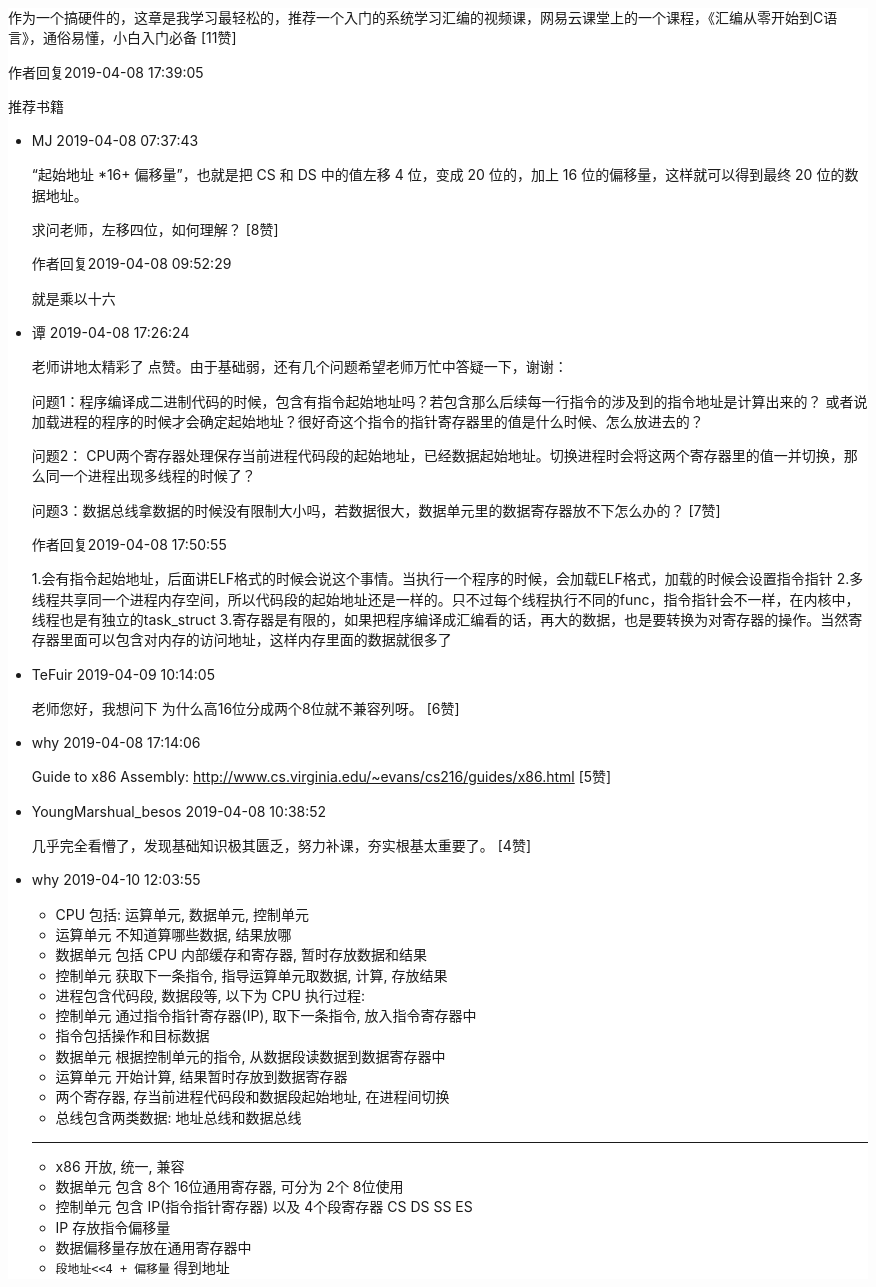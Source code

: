   作为一个搞硬件的，这章是我学习最轻松的，推荐一个入门的系统学习汇编的视频课，网易云课堂上的一个课程，《汇编从零开始到C语言》，通俗易懂，小白入门必备 [11赞]

  作者回复2019-04-08 17:39:05

  推荐书籍
* MJ 2019-04-08 07:37:43

  “起始地址 *16+ 偏移量”，也就是把 CS 和 DS 中的值左移 4 位，变成 20 位的，加上 16 位的偏移量，这样就可以得到最终 20 位的数据地址。

  求问老师，左移四位，如何理解？ [8赞]

  作者回复2019-04-08 09:52:29

  就是乘以十六
* 谭 2019-04-08 17:26:24

  老师讲地太精彩了 点赞。由于基础弱，还有几个问题希望老师万忙中答疑一下，谢谢：

  问题1：程序编译成二进制代码的时候，包含有指令起始地址吗？若包含那么后续每一行指令的涉及到的指令地址是计算出来的？ 或者说加载进程的程序的时候才会确定起始地址？很好奇这个指令的指针寄存器里的值是什么时候、怎么放进去的？

  问题2： CPU两个寄存器处理保存当前进程代码段的起始地址，已经数据起始地址。切换进程时会将这两个寄存器里的值一并切换，那么同一个进程出现多线程的时候了？

  问题3：数据总线拿数据的时候没有限制大小吗，若数据很大，数据单元里的数据寄存器放不下怎么办的？ [7赞]

  作者回复2019-04-08 17:50:55

  1.会有指令起始地址，后面讲ELF格式的时候会说这个事情。当执行一个程序的时候，会加载ELF格式，加载的时候会设置指令指针
  2.多线程共享同一个进程内存空间，所以代码段的起始地址还是一样的。只不过每个线程执行不同的func，指令指针会不一样，在内核中，线程也是有独立的task_struct
  3.寄存器是有限的，如果把程序编译成汇编看的话，再大的数据，也是要转换为对寄存器的操作。当然寄存器里面可以包含对内存的访问地址，这样内存里面的数据就很多了
* TeFuir 2019-04-09 10:14:05

  老师您好，我想问下 为什么高16位分成两个8位就不兼容列呀。 [6赞]
* why 2019-04-08 17:14:06

  Guide to x86 Assembly: http://www.cs.virginia.edu/~evans/cs216/guides/x86.html [5赞]
* YoungMarshual_besos 2019-04-08 10:38:52

  几乎完全看懵了，发现基础知识极其匮乏，努力补课，夯实根基太重要了。 [4赞]
* why 2019-04-10 12:03:55

  - CPU 包括: 运算单元, 数据单元, 控制单元
  - 运算单元 不知道算哪些数据, 结果放哪
  - 数据单元 包括 CPU 内部缓存和寄存器, 暂时存放数据和结果
  - 控制单元 获取下一条指令, 指导运算单元取数据, 计算, 存放结果
  - 进程包含代码段, 数据段等, 以下为 CPU 执行过程:
  - 控制单元 通过指令指针寄存器(IP), 取下一条指令, 放入指令寄存器中
  - 指令包括操作和目标数据
  - 数据单元 根据控制单元的指令, 从数据段读数据到数据寄存器中
  - 运算单元 开始计算, 结果暂时存放到数据寄存器
  - 两个寄存器, 存当前进程代码段和数据段起始地址, 在进程间切换
  - 总线包含两类数据: 地址总线和数据总线

  ---


  - x86 开放, 统一, 兼容
  - 数据单元 包含 8个 16位通用寄存器, 可分为 2个 8位使用
  - 控制单元 包含 IP(指令指针寄存器) 以及 4个段寄存器 CS DS SS ES
  - IP 存放指令偏移量
  - 数据偏移量存放在通用寄存器中
  - `段地址<<4 + 偏移量` 得到地址

